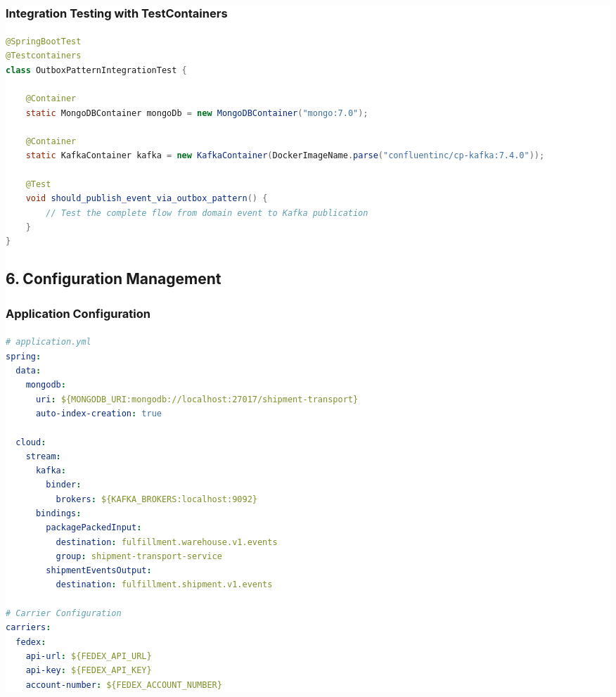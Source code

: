 ### Integration Testing with TestContainers
```java
@SpringBootTest
@Testcontainers
class OutboxPatternIntegrationTest {
    
    @Container
    static MongoDBContainer mongoDb = new MongoDBContainer("mongo:7.0");
    
    @Container
    static KafkaContainer kafka = new KafkaContainer(DockerImageName.parse("confluentinc/cp-kafka:7.4.0"));
    
    @Test
    void should_publish_event_via_outbox_pattern() {
        // Test the complete flow from domain event to Kafka publication
    }
}
```

## 6. Configuration Management

### Application Configuration
```yaml
# application.yml
spring:
  data:
    mongodb:
      uri: ${MONGODB_URI:mongodb://localhost:27017/shipment-transport}
      auto-index-creation: true
  
  cloud:
    stream:
      kafka:
        binder:
          brokers: ${KAFKA_BROKERS:localhost:9092}
      bindings:
        packagePackedInput:
          destination: fulfillment.warehouse.v1.events
          group: shipment-transport-service
        shipmentEventsOutput:
          destination: fulfillment.shipment.v1.events

# Carrier Configuration
carriers:
  fedex:
    api-url: ${FEDEX_API_URL}
    api-key: ${FEDEX_API_KEY}
    account-number: ${FEDEX_ACCOUNT_NUMBER}
```
